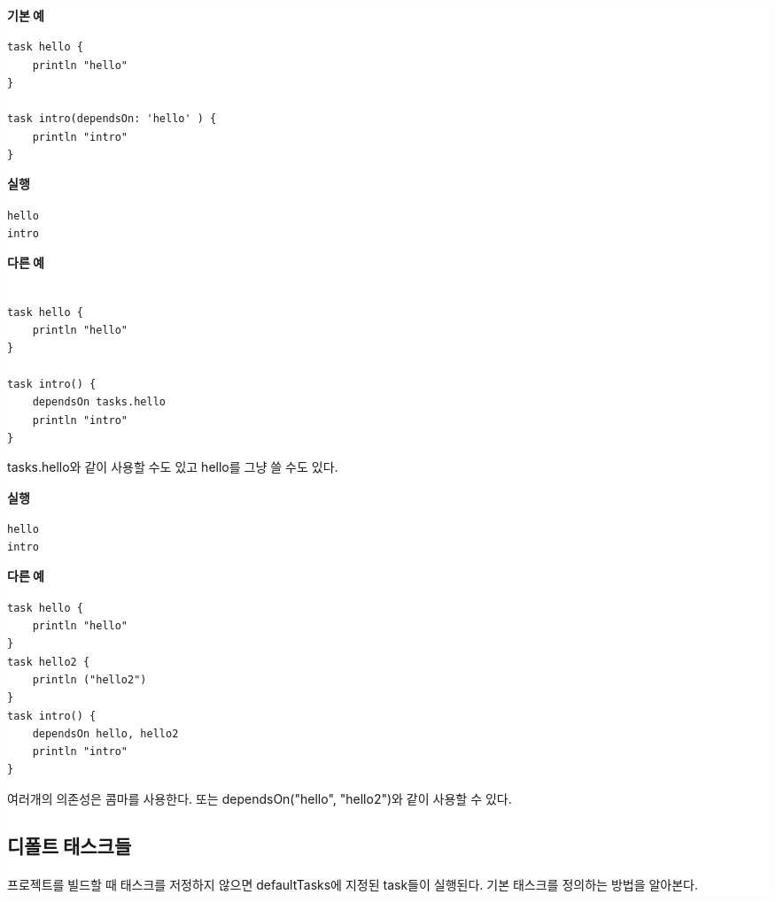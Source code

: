

**기본 예**
```shell
task hello {
    println "hello"
}

task intro(dependsOn: 'hello' ) {
    println "intro"
}
```
**실행**
```shell
hello
intro
```
**다른 예**
```shell

task hello {
    println "hello"
}

task intro() {
    dependsOn tasks.hello
    println "intro"
}

```
tasks.hello와 같이 사용할 수도 있고 hello를 그냥 쓸 수도 있다.

**실행**
```shell
hello
intro
```
**다른 예**
```shell
task hello {
    println "hello"
}
task hello2 {
    println ("hello2")
}
task intro() {
    dependsOn hello, hello2
    println "intro"
}
```
여러개의 의존성은 콤마를 사용한다. 또는  dependsOn("hello", "hello2")와 같이 사용할 수 있다.

## 디폴트 태스크들
프로젝트를 빌드할 때 태스크를 저정하지 않으면 defaultTasks에 지정된 task들이 실행된다. 기본 태스크를 정의하는 방법을 알아본다.
